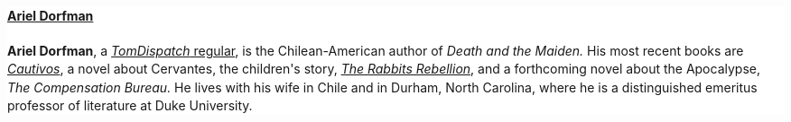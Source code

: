 #### [Ariel Dorfman](https://tomdispatch.com/authors/arieldorfman/)

**Ariel Dorfman**, a
[*TomDispatch*](https://tomdispatch.com/ariel-dorfman-trump-s-divine-fate/)[
regular](https://tomdispatch.com/ariel-dorfman-trump-s-divine-fate/), is
the Chilean-American author of *Death and the Maiden.* His most recent
books are
[*Cautivos*](https://www.amazon.com/dp/1682192296/ref=nosim/?tag=tomdispatch-20),
a novel about Cervantes, the children's story, [*The Rabbits
Rebellion*](https://www.amazon.com/dp/B07P2S3974/ref=nosim/?tag=tomdispatch-20),
and a forthcoming novel about the Apocalypse, *The Compensation Bureau.*
He lives with his wife in Chile and in Durham, North Carolina, where he
is a distinguished emeritus professor of literature at Duke University.
